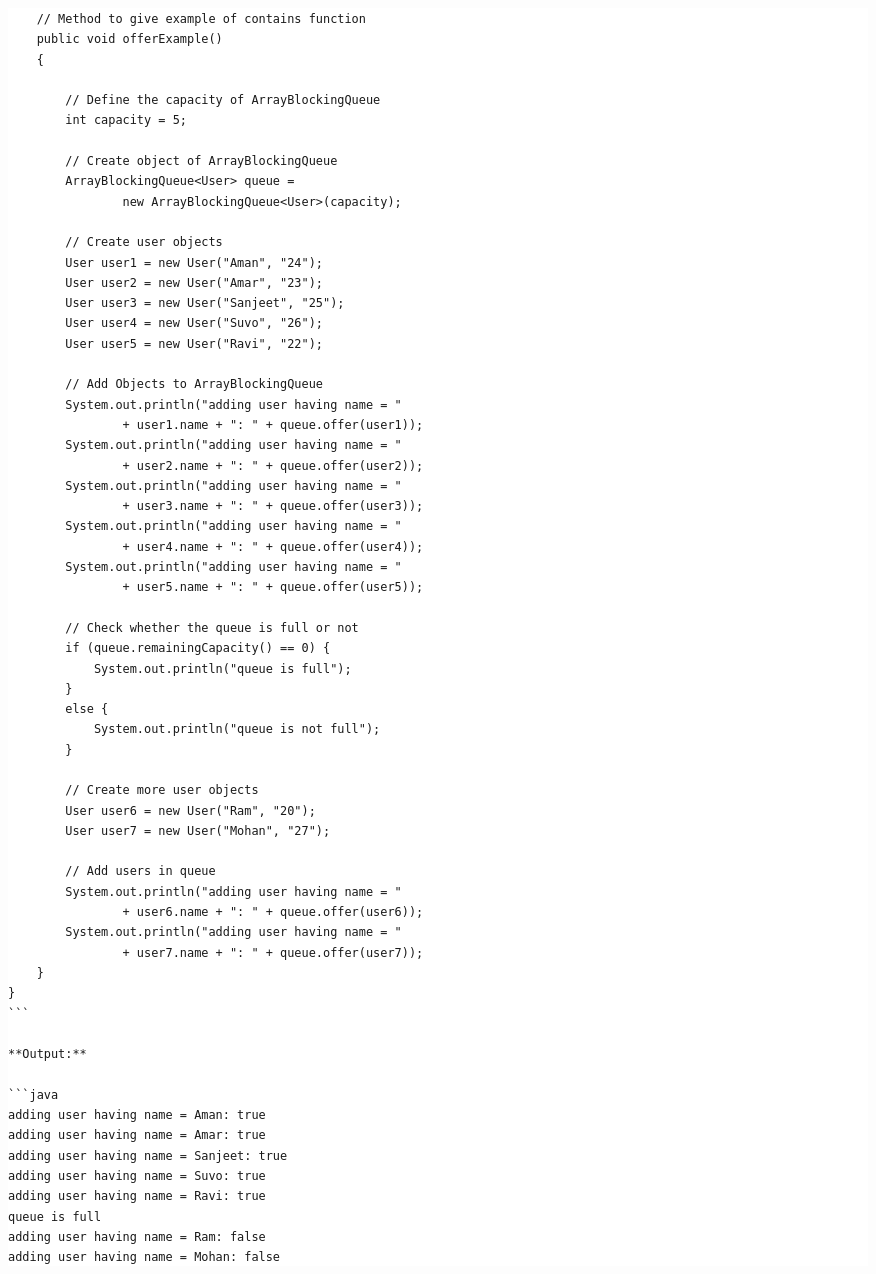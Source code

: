         // Method to give example of contains function
        public void offerExample()
        {

            // Define the capacity of ArrayBlockingQueue
            int capacity = 5;

            // Create object of ArrayBlockingQueue
            ArrayBlockingQueue<User> queue = 
                    new ArrayBlockingQueue<User>(capacity);

            // Create user objects
            User user1 = new User("Aman", "24");
            User user2 = new User("Amar", "23");
            User user3 = new User("Sanjeet", "25");
            User user4 = new User("Suvo", "26");
            User user5 = new User("Ravi", "22");

            // Add Objects to ArrayBlockingQueue
            System.out.println("adding user having name = "
                    + user1.name + ": " + queue.offer(user1));
            System.out.println("adding user having name = "
                    + user2.name + ": " + queue.offer(user2));
            System.out.println("adding user having name = "
                    + user3.name + ": " + queue.offer(user3));
            System.out.println("adding user having name = "
                    + user4.name + ": " + queue.offer(user4));
            System.out.println("adding user having name = "
                    + user5.name + ": " + queue.offer(user5));

            // Check whether the queue is full or not
            if (queue.remainingCapacity() == 0) {
                System.out.println("queue is full");
            }
            else {
                System.out.println("queue is not full");
            }

            // Create more user objects
            User user6 = new User("Ram", "20");
            User user7 = new User("Mohan", "27");

            // Add users in queue
            System.out.println("adding user having name = "
                    + user6.name + ": " + queue.offer(user6));
            System.out.println("adding user having name = "
                    + user7.name + ": " + queue.offer(user7));
        }
    }
    ```

    **Output:**

    ```java
    adding user having name = Aman: true
    adding user having name = Amar: true
    adding user having name = Sanjeet: true
    adding user having name = Suvo: true
    adding user having name = Ravi: true
    queue is full
    adding user having name = Ram: false
    adding user having name = Mohan: false
